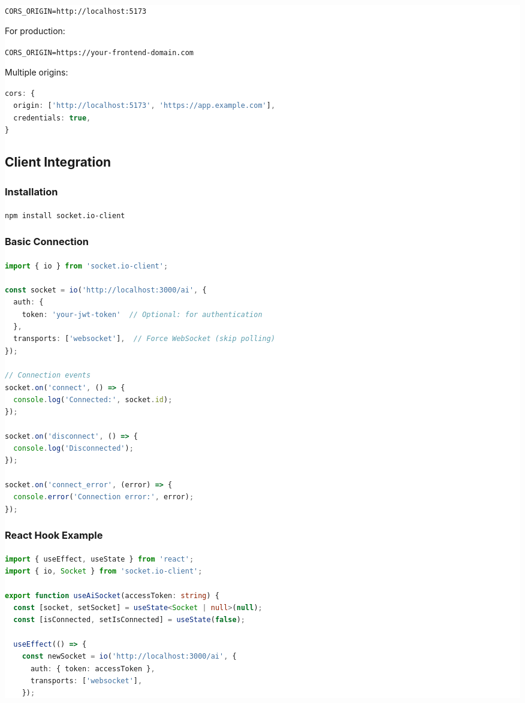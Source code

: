 ```env
CORS_ORIGIN=http://localhost:5173
```

For production:
```env
CORS_ORIGIN=https://your-frontend-domain.com
```

Multiple origins:
```typescript
cors: {
  origin: ['http://localhost:5173', 'https://app.example.com'],
  credentials: true,
}
```

## Client Integration

### Installation

```bash
npm install socket.io-client
```

### Basic Connection

```typescript
import { io } from 'socket.io-client';

const socket = io('http://localhost:3000/ai', {
  auth: {
    token: 'your-jwt-token'  // Optional: for authentication
  },
  transports: ['websocket'],  // Force WebSocket (skip polling)
});

// Connection events
socket.on('connect', () => {
  console.log('Connected:', socket.id);
});

socket.on('disconnect', () => {
  console.log('Disconnected');
});

socket.on('connect_error', (error) => {
  console.error('Connection error:', error);
});
```

### React Hook Example

```typescript
import { useEffect, useState } from 'react';
import { io, Socket } from 'socket.io-client';

export function useAiSocket(accessToken: string) {
  const [socket, setSocket] = useState<Socket | null>(null);
  const [isConnected, setIsConnected] = useState(false);

  useEffect(() => {
    const newSocket = io('http://localhost:3000/ai', {
      auth: { token: accessToken },
      transports: ['websocket'],
    });

```
